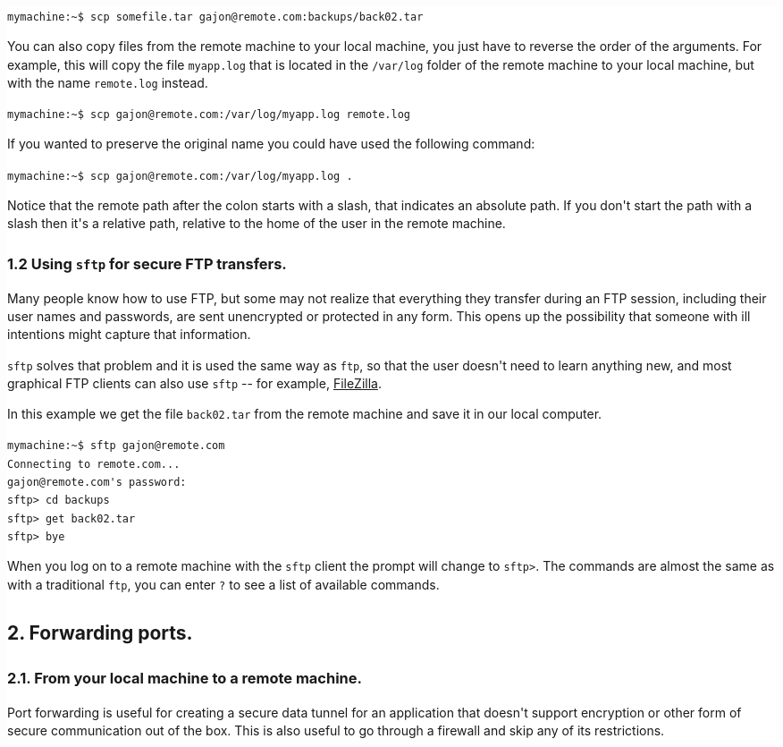     mymachine:~$ scp somefile.tar gajon@remote.com:backups/back02.tar

You can also copy files from the remote machine to your local machine, you
just have to reverse the order of the arguments. For example, this will
copy the file `myapp.log` that is located in the `/var/log` folder of the
remote machine to your local machine, but with the name `remote.log`
instead.

    mymachine:~$ scp gajon@remote.com:/var/log/myapp.log remote.log

If you wanted to preserve the original name you could have used the
following command:

    mymachine:~$ scp gajon@remote.com:/var/log/myapp.log .

Notice that the remote path after the colon starts with a slash, that
indicates an absolute path.  If you don't start the path with a slash then
it's a relative path, relative to the home of the user in the remote
machine.


### 1.2 Using `sftp` for secure FTP transfers.

Many people know how to use FTP, but some may not realize that everything
they transfer during an FTP session, including their user names and
passwords, are sent unencrypted or protected in any form. This opens up
the possibility that someone with ill intentions might capture that
information.

`sftp` solves that problem and it is used the same way as `ftp`, so that
the user doesn't need to learn anything new, and most graphical FTP
clients can also use `sftp` -- for example, [FileZilla][].

In this example we get the file `back02.tar` from the remote machine and
save it in our local computer.

    mymachine:~$ sftp gajon@remote.com
    Connecting to remote.com...
    gajon@remote.com's password:
    sftp> cd backups
    sftp> get back02.tar
    sftp> bye

When you log on to a remote machine with the `sftp` client the prompt will
change to `sftp>`. The commands are almost the same as with a traditional
`ftp`, you can enter `?` to see a list of available commands.

[FileZilla]: http://filezilla-project.org/


## 2. Forwarding ports.

### 2.1. From your local machine to a remote machine.

Port forwarding is useful for creating a secure data tunnel for an
application that doesn't support encryption or other form of secure
communication out of the box. This is also useful to go through a firewall
and skip any of its restrictions.


[OpenSSH]: http://www.openssh.com/
[Slackware]: http://slackware.com/
[Debian]: http://debian.org/
[wpk]: http://en.wikipedia.org/wiki/Public-key_cryptography "Public-Key Cryptography - Wikipedia page"